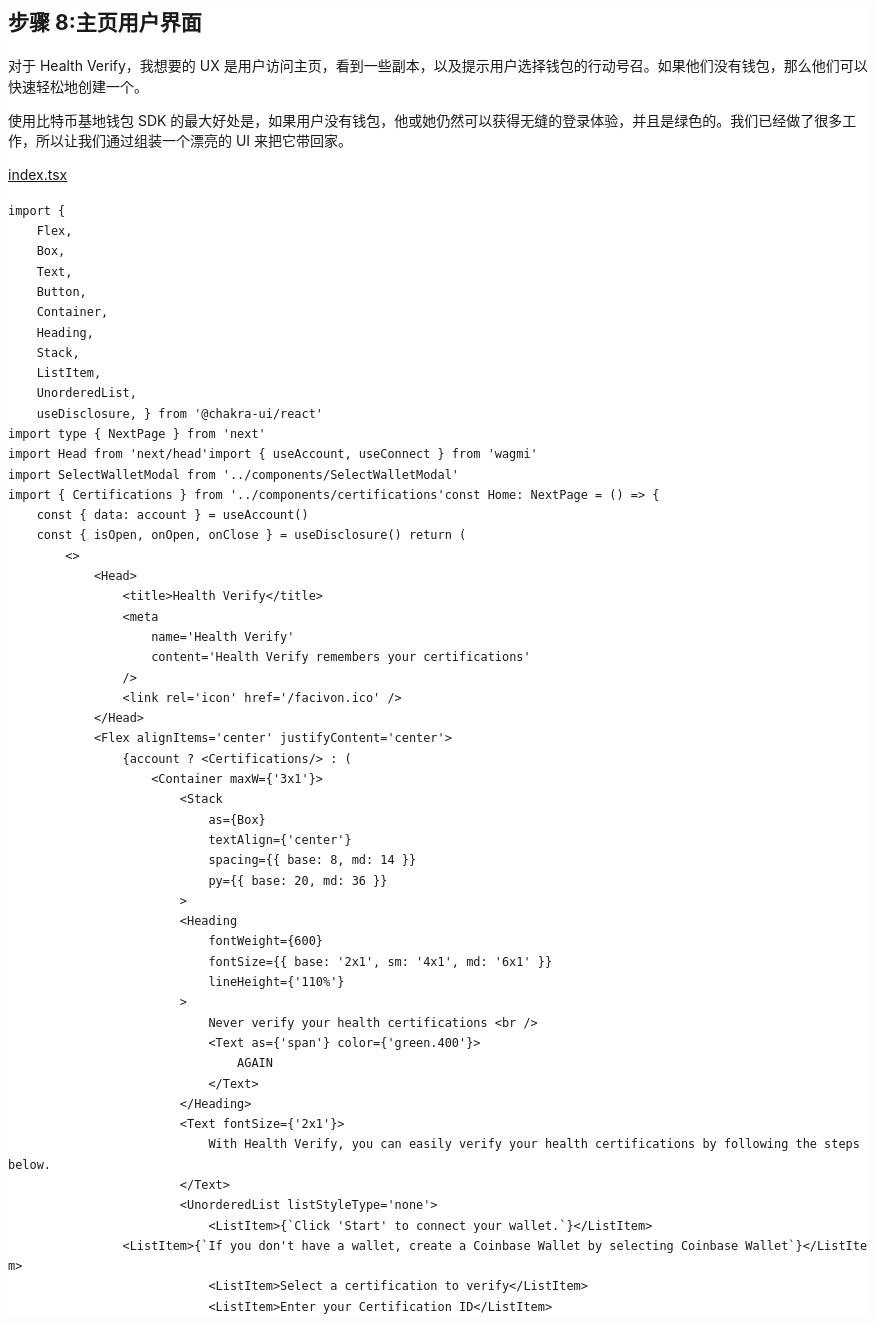 
## 步骤 8:主页用户界面

对于 Health Verify，我想要的 UX 是用户访问主页，看到一些副本，以及提示用户选择钱包的行动号召。如果他们没有钱包，那么他们可以快速轻松地创建一个。

使用比特币基地钱包 SDK 的最大好处是，如果用户没有钱包，他或她仍然可以获得无缝的登录体验，并且是绿色的。我们已经做了很多工作，所以让我们通过组装一个漂亮的 UI 来把它带回家。

[index.tsx](https://github.com/teeolendo/health-verify/blob/main/pages/index.tsx)

```
import {
    Flex,
    Box,
    Text,
    Button,
    Container,
    Heading,
    Stack,
    ListItem,
    UnorderedList,
    useDisclosure, } from '@chakra-ui/react'
import type { NextPage } from 'next'
import Head from 'next/head'import { useAccount, useConnect } from 'wagmi'
import SelectWalletModal from '../components/SelectWalletModal'
import { Certifications } from '../components/certifications'const Home: NextPage = () => {
    const { data: account } = useAccount()
    const { isOpen, onOpen, onClose } = useDisclosure() return (
        <>
            <Head>
                <title>Health Verify</title>
                <meta
                    name='Health Verify'
                    content='Health Verify remembers your certifications'
                />
                <link rel='icon' href='/facivon.ico' />
            </Head>
            <Flex alignItems='center' justifyContent='center'>
                {account ? <Certifications/> : (
                    <Container maxW={'3x1'}>
                        <Stack
                            as={Box}
                            textAlign={'center'}
                            spacing={{ base: 8, md: 14 }}
                            py={{ base: 20, md: 36 }}
                        >
                        <Heading
                            fontWeight={600}
                            fontSize={{ base: '2x1', sm: '4x1', md: '6x1' }}
                            lineHeight={'110%'}
                        >
                            Never verify your health certifications <br />
                            <Text as={'span'} color={'green.400'}>
                                AGAIN
                            </Text>
                        </Heading>
                        <Text fontSize={'2x1'}>
                            With Health Verify, you can easily verify your health certifications by following the steps below.
                        </Text>
                        <UnorderedList listStyleType='none'>
                            <ListItem>{`Click 'Start' to connect your wallet.`}</ListItem>
                <ListItem>{`If you don't have a wallet, create a Coinbase Wallet by selecting Coinbase Wallet`}</ListItem>
                            <ListItem>Select a certification to verify</ListItem>
                            <ListItem>Enter your Certification ID</ListItem>
```